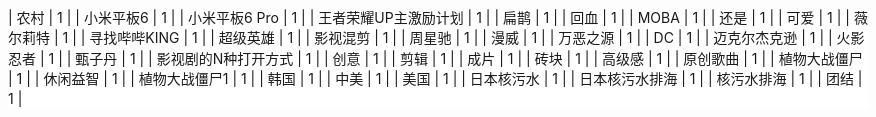 | 农村 | 1 |
| 小米平板6 | 1 |
| 小米平板6 Pro | 1 |
| 王者荣耀UP主激励计划 | 1 |
| 扁鹊 | 1 |
| 回血 | 1 |
| MOBA | 1 |
| 还是 | 1 |
| 可爱 | 1 |
| 薇尔莉特 | 1 |
| 寻找哔哔KING | 1 |
| 超级英雄 | 1 |
| 影视混剪 | 1 |
| 周星驰 | 1 |
| 漫威 | 1 |
| 万恶之源 | 1 |
| DC | 1 |
| 迈克尔杰克逊 | 1 |
| 火影忍者 | 1 |
| 甄子丹 | 1 |
| 影视剧的N种打开方式 | 1 |
| 创意 | 1 |
| 剪辑 | 1 |
| 成片 | 1 |
| 砖块 | 1 |
| 高级感 | 1 |
| 原创歌曲 | 1 |
| 植物大战僵尸 | 1 |
| 休闲益智 | 1 |
| 植物大战僵尸1 | 1 |
| 韩国 | 1 |
| 中美 | 1 |
| 美国 | 1 |
| 日本核污水 | 1 |
| 日本核污水排海 | 1 |
| 核污水排海 | 1 |
| 团结 | 1 |